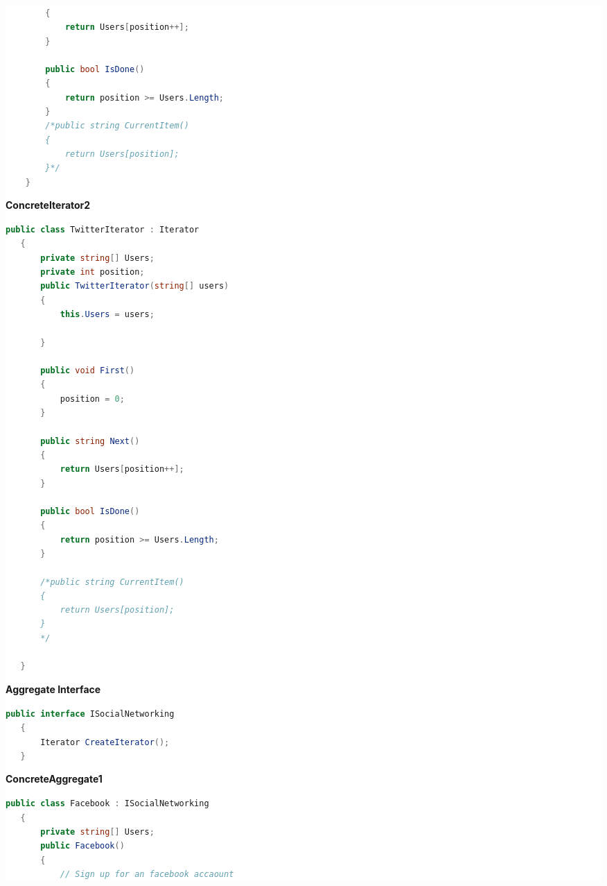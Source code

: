 ```csharp
        {
            return Users[position++];
        }

        public bool IsDone()
        {
            return position >= Users.Length;
        }
        /*public string CurrentItem()
        {
            return Users[position];
        }*/
    }
 ```
 **ConcreteIterator2**
 ```csharp
 public class TwitterIterator : Iterator
    {
        private string[] Users;
        private int position;
        public TwitterIterator(string[] users)
        {
            this.Users = users;
            
        }
        
        public void First()
        {
            position = 0;
        }

        public string Next()
        {
            return Users[position++];
        }

        public bool IsDone()
        {
            return position >= Users.Length;
        }

        /*public string CurrentItem()
        {
            return Users[position];
        }
        */

    }
 ```
 **Aggregate Interface**
 ```csharp
 public interface ISocialNetworking
    {
        Iterator CreateIterator();
    }
 ```
 **ConcreteAggregate1**
 ```csharp
 public class Facebook : ISocialNetworking
    {
        private string[] Users;
        public Facebook() 
        {
            // Sign up for an facebook accaount
 ```